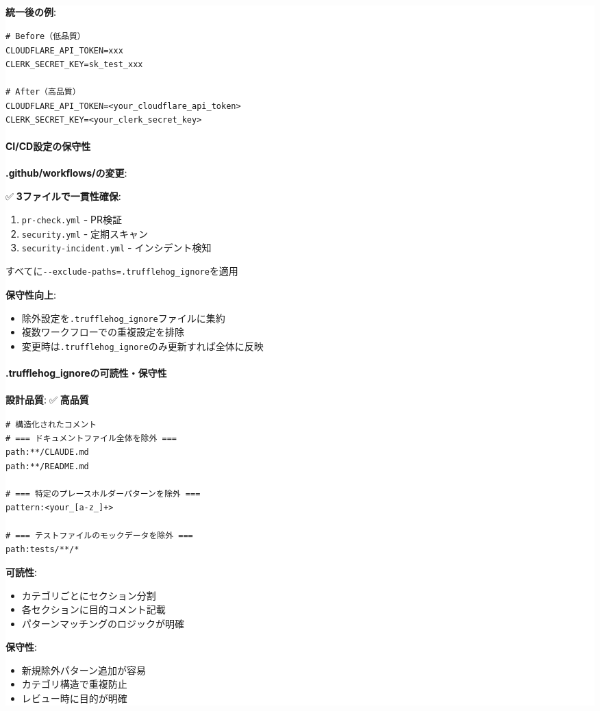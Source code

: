 **統一後の例**:

```env
# Before（低品質）
CLOUDFLARE_API_TOKEN=xxx
CLERK_SECRET_KEY=sk_test_xxx

# After（高品質）
CLOUDFLARE_API_TOKEN=<your_cloudflare_api_token>
CLERK_SECRET_KEY=<your_clerk_secret_key>
```

#### CI/CD設定の保守性

**.github/workflows/の変更**:

✅ **3ファイルで一貫性確保**:

1. `pr-check.yml` - PR検証
2. `security.yml` - 定期スキャン
3. `security-incident.yml` - インシデント検知

すべてに`--exclude-paths=.trufflehog_ignore`を適用

**保守性向上**:

- 除外設定を`.trufflehog_ignore`ファイルに集約
- 複数ワークフローでの重複設定を排除
- 変更時は`.trufflehog_ignore`のみ更新すれば全体に反映

#### .trufflehog_ignoreの可読性・保守性

**設計品質**: ✅ **高品質**

```gitignore
# 構造化されたコメント
# === ドキュメントファイル全体を除外 ===
path:**/CLAUDE.md
path:**/README.md

# === 特定のプレースホルダーパターンを除外 ===
pattern:<your_[a-z_]+>

# === テストファイルのモックデータを除外 ===
path:tests/**/*
```

**可読性**:

- カテゴリごとにセクション分割
- 各セクションに目的コメント記載
- パターンマッチングのロジックが明確

**保守性**:

- 新規除外パターン追加が容易
- カテゴリ構造で重複防止
- レビュー時に目的が明確
